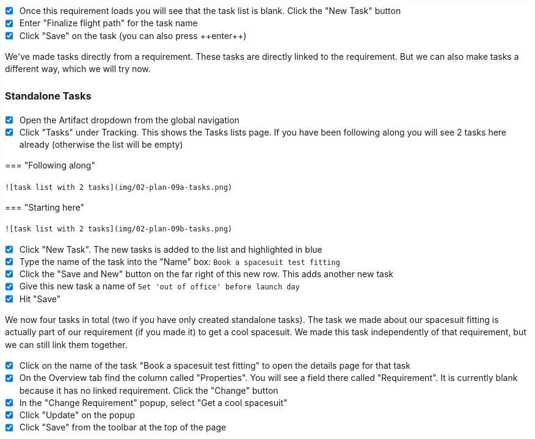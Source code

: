 - [x] Once this requirement loads you will see that the task list is blank. Click the "New Task" button
- [x] Enter "Finalize flight path" for the task name
- [x] Click "Save" on the task (you can also press ++enter++)

We've made tasks directly from a requirement. These tasks are directly linked to the requirement. But we can also make tasks a different way, which we will try now. 

### Standalone Tasks 
- [x] Open the Artifact dropdown from the global navigation 
- [x] Click "Tasks" under Tracking. This shows the Tasks lists page. If you have been following along you will see 2 tasks here already (otherwise the list will be empty)

=== "Following along"

    ![task list with 2 tasks](img/02-plan-09a-tasks.png)

=== "Starting here"

    ![task list with 2 tasks](img/02-plan-09b-tasks.png)

- [x] Click "New Task". The new tasks is added to the list and highlighted in blue 
- [x] Type the name of the task into the "Name" box: `Book a spacesuit test fitting`
- [x] Click the "Save and New" button on the far right of this new row. This adds another new task
- [x] Give this new task a name of `Set 'out of office' before launch day`
- [x] Hit "Save"

We now four tasks in total (two if you have only created standalone tasks). The task we made about our spacesuit fitting is actually part of our requirement (if you made it) to get a cool spacesuit. We made this task independently of that requirement, but we can still link them together.

- [x] Click on the name of the task "Book a spacesuit test fitting" to open the details page for that task
- [x] On the Overview tab find the column called "Properties". You will see a field there called "Requirement". It is currently blank because it has no linked requirement. Click the "Change" button
- [x] In the "Change Requirement" popup, select "Get a cool spacesuit" 
- [x] Click "Update" on the popup
- [x] Click "Save" from the toolbar at the top of the page
